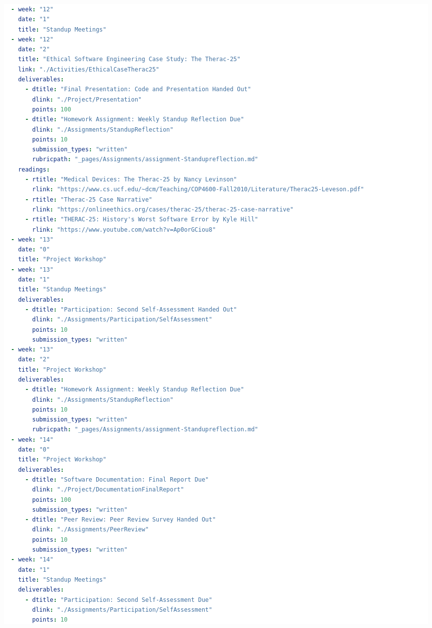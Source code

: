 ```yaml
  - week: "12"
    date: "1"
    title: "Standup Meetings"
  - week: "12"
    date: "2"
    title: "Ethical Software Engineering Case Study: The Therac-25"
    link: "./Activities/EthicalCaseTherac25"
    deliverables:
      - dtitle: "Final Presentation: Code and Presentation Handed Out"
        dlink: "./Project/Presentation"
        points: 100
      - dtitle: "Homework Assignment: Weekly Standup Reflection Due"
        dlink: "./Assignments/StandupReflection"
        points: 10
        submission_types: "written"
        rubricpath: "_pages/Assignments/assignment-Standupreflection.md"
    readings:
      - rtitle: "Medical Devices: The Therac-25 by Nancy Levinson"
        rlink: "https://www.cs.ucf.edu/~dcm/Teaching/COP4600-Fall2010/Literature/Therac25-Leveson.pdf"
      - rtitle: "Therac-25 Case Narrative"
        rlink: "https://onlineethics.org/cases/therac-25/therac-25-case-narrative"
      - rtitle: "THERAC-25: History's Worst Software Error by Kyle Hill"
        rlink: "https://www.youtube.com/watch?v=Ap0orGCiou8"
  - week: "13"
    date: "0"
    title: "Project Workshop"
  - week: "13"
    date: "1"
    title: "Standup Meetings"
    deliverables:
      - dtitle: "Participation: Second Self-Assessment Handed Out"
        dlink: "./Assignments/Participation/SelfAssessment"
        points: 10
        submission_types: "written"
  - week: "13"
    date: "2"
    title: "Project Workshop"
    deliverables:
      - dtitle: "Homework Assignment: Weekly Standup Reflection Due"
        dlink: "./Assignments/StandupReflection"
        points: 10
        submission_types: "written"
        rubricpath: "_pages/Assignments/assignment-Standupreflection.md"
  - week: "14"
    date: "0"
    title: "Project Workshop"
    deliverables:
      - dtitle: "Software Documentation: Final Report Due"
        dlink: "./Project/DocumentationFinalReport"
        points: 100
        submission_types: "written"
      - dtitle: "Peer Review: Peer Review Survey Handed Out"
        dlink: "./Assignments/PeerReview"
        points: 10
        submission_types: "written"
  - week: "14"
    date: "1"
    title: "Standup Meetings"
    deliverables:
      - dtitle: "Participation: Second Self-Assessment Due"
        dlink: "./Assignments/Participation/SelfAssessment"
        points: 10
```